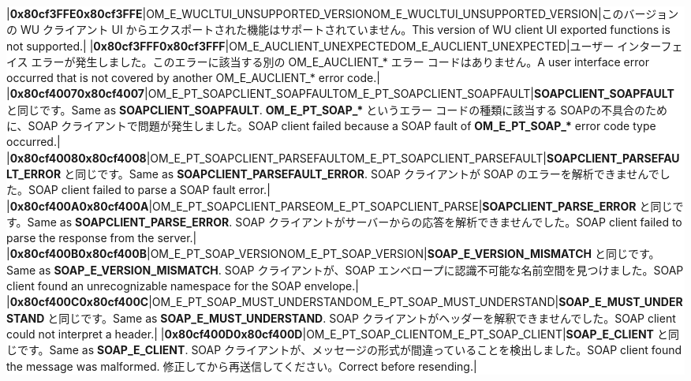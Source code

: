 |<span data-ttu-id="c9bf7-426">**0x80cf3FFE**</span><span class="sxs-lookup"><span data-stu-id="c9bf7-426">**0x80cf3FFE**</span></span>|<span data-ttu-id="c9bf7-427">OM_E_WUCLTUI_UNSUPPORTED_VERSION</span><span class="sxs-lookup"><span data-stu-id="c9bf7-427">OM_E_WUCLTUI_UNSUPPORTED_VERSION</span></span>|<span data-ttu-id="c9bf7-428">このバージョンの WU クライアント UI からエクスポートされた機能はサポートされていません。</span><span class="sxs-lookup"><span data-stu-id="c9bf7-428">This version of WU client UI exported functions is not supported.</span></span>|
|<span data-ttu-id="c9bf7-429">**0x80cf3FFF**</span><span class="sxs-lookup"><span data-stu-id="c9bf7-429">**0x80cf3FFF**</span></span>|<span data-ttu-id="c9bf7-430">OM_E_AUCLIENT_UNEXPECTED</span><span class="sxs-lookup"><span data-stu-id="c9bf7-430">OM_E_AUCLIENT_UNEXPECTED</span></span>|<span data-ttu-id="c9bf7-431">ユーザー インターフェイス エラーが発生しました。このエラーに該当する別の OM_E_AUCLIENT_&#42; エラー コードはありません。</span><span class="sxs-lookup"><span data-stu-id="c9bf7-431">A user interface error occurred that is not covered by another OM_E_AUCLIENT_&#42; error code.</span></span>|
|<span data-ttu-id="c9bf7-432">**0x80cf4007**</span><span class="sxs-lookup"><span data-stu-id="c9bf7-432">**0x80cf4007**</span></span>|<span data-ttu-id="c9bf7-433">OM_E_PT_SOAPCLIENT_SOAPFAULT</span><span class="sxs-lookup"><span data-stu-id="c9bf7-433">OM_E_PT_SOAPCLIENT_SOAPFAULT</span></span>|<span data-ttu-id="c9bf7-434">**SOAPCLIENT_SOAPFAULT** と同じです。</span><span class="sxs-lookup"><span data-stu-id="c9bf7-434">Same as **SOAPCLIENT_SOAPFAULT**.</span></span> <span data-ttu-id="c9bf7-435">**OM_E_PT_SOAP_&#42;** というエラー コードの種類に該当する SOAPの不具合のために、SOAP クライアントで問題が発生しました。</span><span class="sxs-lookup"><span data-stu-id="c9bf7-435">SOAP client failed because a SOAP fault of **OM_E_PT_SOAP_&#42;** error code type occurred.</span></span>|
|<span data-ttu-id="c9bf7-436">**0x80cf4008**</span><span class="sxs-lookup"><span data-stu-id="c9bf7-436">**0x80cf4008**</span></span>|<span data-ttu-id="c9bf7-437">OM_E_PT_SOAPCLIENT_PARSEFAULT</span><span class="sxs-lookup"><span data-stu-id="c9bf7-437">OM_E_PT_SOAPCLIENT_PARSEFAULT</span></span>|<span data-ttu-id="c9bf7-438">**SOAPCLIENT_PARSEFAULT_ERROR** と同じです。</span><span class="sxs-lookup"><span data-stu-id="c9bf7-438">Same as **SOAPCLIENT_PARSEFAULT_ERROR**.</span></span>  <span data-ttu-id="c9bf7-439">SOAP クライアントが SOAP のエラーを解析できませんでした。</span><span class="sxs-lookup"><span data-stu-id="c9bf7-439">SOAP client failed to parse a SOAP fault error.</span></span>|
|<span data-ttu-id="c9bf7-440">**0x80cf400A**</span><span class="sxs-lookup"><span data-stu-id="c9bf7-440">**0x80cf400A**</span></span>|<span data-ttu-id="c9bf7-441">OM_E_PT_SOAPCLIENT_PARSE</span><span class="sxs-lookup"><span data-stu-id="c9bf7-441">OM_E_PT_SOAPCLIENT_PARSE</span></span>|<span data-ttu-id="c9bf7-442">**SOAPCLIENT_PARSE_ERROR** と同じです。</span><span class="sxs-lookup"><span data-stu-id="c9bf7-442">Same as **SOAPCLIENT_PARSE_ERROR**.</span></span>  <span data-ttu-id="c9bf7-443">SOAP クライアントがサーバーからの応答を解析できませんでした。</span><span class="sxs-lookup"><span data-stu-id="c9bf7-443">SOAP client failed to parse the response from the server.</span></span>|
|<span data-ttu-id="c9bf7-444">**0x80cf400B**</span><span class="sxs-lookup"><span data-stu-id="c9bf7-444">**0x80cf400B**</span></span>|<span data-ttu-id="c9bf7-445">OM_E_PT_SOAP_VERSION</span><span class="sxs-lookup"><span data-stu-id="c9bf7-445">OM_E_PT_SOAP_VERSION</span></span>|<span data-ttu-id="c9bf7-446">**SOAP_E_VERSION_MISMATCH** と同じです。</span><span class="sxs-lookup"><span data-stu-id="c9bf7-446">Same as **SOAP_E_VERSION_MISMATCH**.</span></span> <span data-ttu-id="c9bf7-447">SOAP クライアントが、SOAP エンベロープに認識不可能な名前空間を見つけました。</span><span class="sxs-lookup"><span data-stu-id="c9bf7-447">SOAP client found an unrecognizable namespace for the SOAP envelope.</span></span>|
|<span data-ttu-id="c9bf7-448">**0x80cf400C**</span><span class="sxs-lookup"><span data-stu-id="c9bf7-448">**0x80cf400C**</span></span>|<span data-ttu-id="c9bf7-449">OM_E_PT_SOAP_MUST_UNDERSTAND</span><span class="sxs-lookup"><span data-stu-id="c9bf7-449">OM_E_PT_SOAP_MUST_UNDERSTAND</span></span>|<span data-ttu-id="c9bf7-450">**SOAP_E_MUST_UNDERSTAND** と同じです。</span><span class="sxs-lookup"><span data-stu-id="c9bf7-450">Same as **SOAP_E_MUST_UNDERSTAND**.</span></span> <span data-ttu-id="c9bf7-451">SOAP クライアントがヘッダーを解釈できませんでした。</span><span class="sxs-lookup"><span data-stu-id="c9bf7-451">SOAP client could not interpret a header.</span></span>|
|<span data-ttu-id="c9bf7-452">**0x80cf400D**</span><span class="sxs-lookup"><span data-stu-id="c9bf7-452">**0x80cf400D**</span></span>|<span data-ttu-id="c9bf7-453">OM_E_PT_SOAP_CLIENT</span><span class="sxs-lookup"><span data-stu-id="c9bf7-453">OM_E_PT_SOAP_CLIENT</span></span>|<span data-ttu-id="c9bf7-454">**SOAP_E_CLIENT** と同じです。</span><span class="sxs-lookup"><span data-stu-id="c9bf7-454">Same as **SOAP_E_CLIENT**.</span></span> <span data-ttu-id="c9bf7-455">SOAP クライアントが、メッセージの形式が間違っていることを検出しました。</span><span class="sxs-lookup"><span data-stu-id="c9bf7-455">SOAP client found the message was malformed.</span></span> <span data-ttu-id="c9bf7-456">修正してから再送信してください。</span><span class="sxs-lookup"><span data-stu-id="c9bf7-456">Correct before resending.</span></span>|